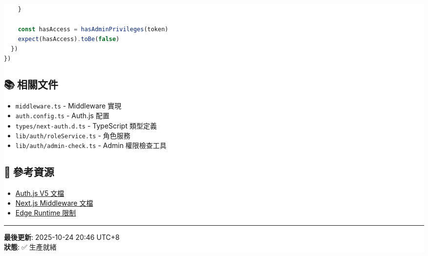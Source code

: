 ```typescript
    }
    
    const hasAccess = hasAdminPrivileges(token)
    expect(hasAccess).toBe(false)
  })
})
```

## 📚 相關文件

- `middleware.ts` - Middleware 實現
- `auth.config.ts` - Auth.js 配置
- `types/next-auth.d.ts` - TypeScript 類型定義
- `lib/auth/roleService.ts` - 角色服務
- `lib/auth/admin-check.ts` - Admin 權限檢查工具

## 🔗 參考資源

- [Auth.js V5 文檔](https://authjs.dev)
- [Next.js Middleware 文檔](https://nextjs.org/docs/app/building-your-application/routing/middleware)
- [Edge Runtime 限制](https://nextjs.org/docs/app/building-your-application/rendering/edge-and-nodejs-runtimes)

---

**最後更新**: 2025-10-24 20:46 UTC+8  
**狀態**: ✅ 生產就緒
